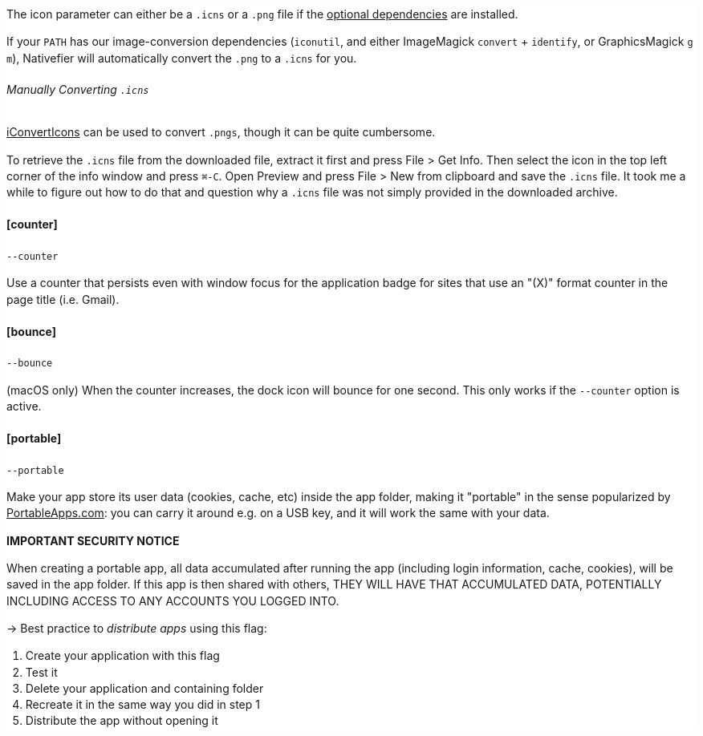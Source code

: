 The icon parameter can either be a `.icns` or a `.png` file if the [optional dependencies](../README.md#optional-dependencies) are installed.

If your `PATH` has our image-conversion dependencies (`iconutil`, and either ImageMagick `convert` + `identify`, or GraphicsMagick `gm`), Nativefier will automatically convert the `.png` to a `.icns` for you.

###### Manually Converting `.icns`

[iConvertIcons](https://iconverticons.com/online/) can be used to convert `.pngs`, though it can be quite cumbersome.

To retrieve the `.icns` file from the downloaded file, extract it first and press File > Get Info. Then select the icon in the top left corner of the info window and press `⌘-C`. Open Preview and press File > New from clipboard and save the `.icns` file. It took me a while to figure out how to do that and question why a `.icns` file was not simply provided in the downloaded archive.

#### [counter]

```
--counter
```

Use a counter that persists even with window focus for the application badge for sites that use an "(X)" format counter in the page title (i.e. Gmail).

#### [bounce]

```
--bounce
```

(macOS only) When the counter increases, the dock icon will bounce for one second. This only works if the `--counter` option is active.

#### [portable]

```
--portable
```

Make your app store its user data (cookies, cache, etc) inside the app folder, making it "portable" in the sense popularized by [PortableApps.com](https://portableapps.com/): you can carry it around e.g. on a USB key, and it will work the same with your data.

**IMPORTANT SECURITY NOTICE**

When creating a portable app, all data accumulated after running the app (including login information, cache, cookies), will be saved in the app folder. If this app is then shared with others, THEY WILL HAVE THAT ACCUMULATED DATA, POTENTIALLY INCLUDING ACCESS TO ANY ACCOUNTS YOU LOGGED INTO.

→ Best practice to *distribute apps* using this flag:

1. Create your application with this flag
2. Test it
3. Delete your application and containing folder
4. Recreate it in the same way you did in step 1
5. Distribute the app without opening it
